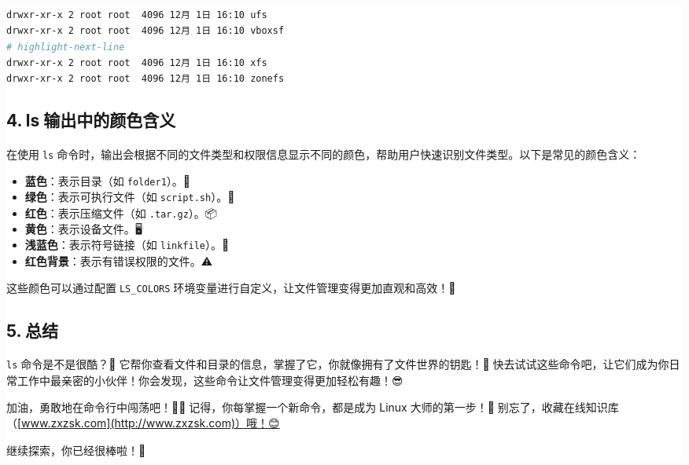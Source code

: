 ```bash title="看看你都认识哪些文件系统？"
drwxr-xr-x 2 root root  4096 12月 1日 16:10 ufs
drwxr-xr-x 2 root root  4096 12月 1日 16:10 vboxsf
# highlight-next-line
drwxr-xr-x 2 root root  4096 12月 1日 16:10 xfs
drwxr-xr-x 2 root root  4096 12月 1日 16:10 zonefs
```

## 4. ls 输出中的颜色含义

在使用 `ls` 命令时，输出会根据不同的文件类型和权限信息显示不同的颜色，帮助用户快速识别文件类型。以下是常见的颜色含义：

- **蓝色**：表示目录（如 `folder1`）。📁
- **绿色**：表示可执行文件（如 `script.sh`）。🚀
- **红色**：表示压缩文件（如 `.tar.gz`）。📦
- **黄色**：表示设备文件。🖥️
- **浅蓝色**：表示符号链接（如 `linkfile`）。🔗
- **红色背景**：表示有错误权限的文件。⚠️

这些颜色可以通过配置 `LS_COLORS` 环境变量进行自定义，让文件管理变得更加直观和高效！🎨

## 5. 总结

`ls` 命令是不是很酷？🎉 它帮你查看文件和目录的信息，掌握了它，你就像拥有了文件世界的钥匙！🔑 快去试试这些命令吧，让它们成为你日常工作中最亲密的小伙伴！你会发现，这些命令让文件管理变得更加轻松有趣！😎

加油，勇敢地在命令行中闯荡吧！💪🏻 记得，你每掌握一个新命令，都是成为 Linux 大师的第一步！🚀 别忘了，收藏在线知识库（[www.zxzsk.com](http://www.zxzsk.com)）哦！😊

继续探索，你已经很棒啦！🌟



